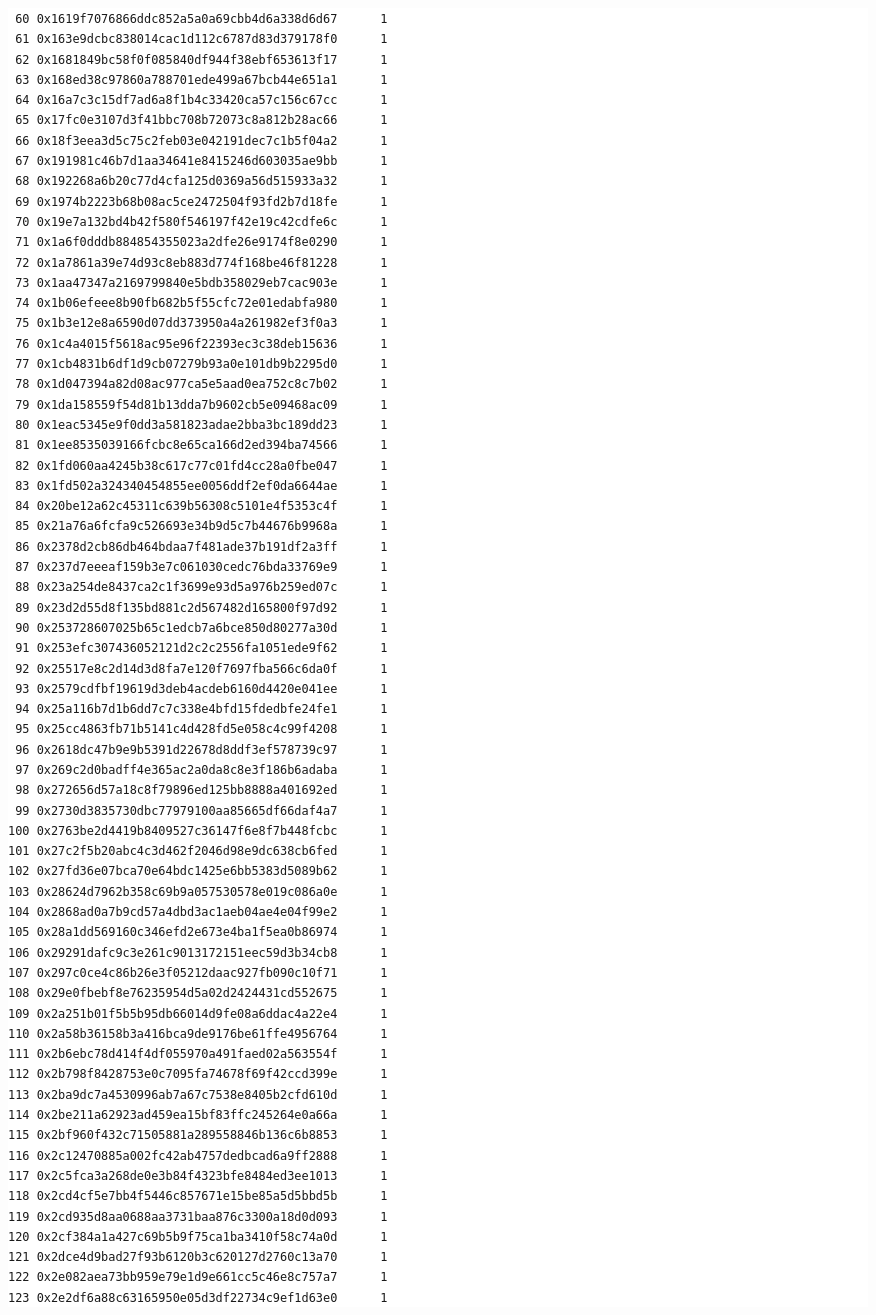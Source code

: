      60 0x1619f7076866ddc852a5a0a69cbb4d6a338d6d67      1
     61 0x163e9dcbc838014cac1d112c6787d83d379178f0      1
     62 0x1681849bc58f0f085840df944f38ebf653613f17      1
     63 0x168ed38c97860a788701ede499a67bcb44e651a1      1
     64 0x16a7c3c15df7ad6a8f1b4c33420ca57c156c67cc      1
     65 0x17fc0e3107d3f41bbc708b72073c8a812b28ac66      1
     66 0x18f3eea3d5c75c2feb03e042191dec7c1b5f04a2      1
     67 0x191981c46b7d1aa34641e8415246d603035ae9bb      1
     68 0x192268a6b20c77d4cfa125d0369a56d515933a32      1
     69 0x1974b2223b68b08ac5ce2472504f93fd2b7d18fe      1
     70 0x19e7a132bd4b42f580f546197f42e19c42cdfe6c      1
     71 0x1a6f0dddb884854355023a2dfe26e9174f8e0290      1
     72 0x1a7861a39e74d93c8eb883d774f168be46f81228      1
     73 0x1aa47347a2169799840e5bdb358029eb7cac903e      1
     74 0x1b06efeee8b90fb682b5f55cfc72e01edabfa980      1
     75 0x1b3e12e8a6590d07dd373950a4a261982ef3f0a3      1
     76 0x1c4a4015f5618ac95e96f22393ec3c38deb15636      1
     77 0x1cb4831b6df1d9cb07279b93a0e101db9b2295d0      1
     78 0x1d047394a82d08ac977ca5e5aad0ea752c8c7b02      1
     79 0x1da158559f54d81b13dda7b9602cb5e09468ac09      1
     80 0x1eac5345e9f0dd3a581823adae2bba3bc189dd23      1
     81 0x1ee8535039166fcbc8e65ca166d2ed394ba74566      1
     82 0x1fd060aa4245b38c617c77c01fd4cc28a0fbe047      1
     83 0x1fd502a324340454855ee0056ddf2ef0da6644ae      1
     84 0x20be12a62c45311c639b56308c5101e4f5353c4f      1
     85 0x21a76a6fcfa9c526693e34b9d5c7b44676b9968a      1
     86 0x2378d2cb86db464bdaa7f481ade37b191df2a3ff      1
     87 0x237d7eeeaf159b3e7c061030cedc76bda33769e9      1
     88 0x23a254de8437ca2c1f3699e93d5a976b259ed07c      1
     89 0x23d2d55d8f135bd881c2d567482d165800f97d92      1
     90 0x253728607025b65c1edcb7a6bce850d80277a30d      1
     91 0x253efc307436052121d2c2c2556fa1051ede9f62      1
     92 0x25517e8c2d14d3d8fa7e120f7697fba566c6da0f      1
     93 0x2579cdfbf19619d3deb4acdeb6160d4420e041ee      1
     94 0x25a116b7d1b6dd7c7c338e4bfd15fdedbfe24fe1      1
     95 0x25cc4863fb71b5141c4d428fd5e058c4c99f4208      1
     96 0x2618dc47b9e9b5391d22678d8ddf3ef578739c97      1
     97 0x269c2d0badff4e365ac2a0da8c8e3f186b6adaba      1
     98 0x272656d57a18c8f79896ed125bb8888a401692ed      1
     99 0x2730d3835730dbc77979100aa85665df66daf4a7      1
    100 0x2763be2d4419b8409527c36147f6e8f7b448fcbc      1
    101 0x27c2f5b20abc4c3d462f2046d98e9dc638cb6fed      1
    102 0x27fd36e07bca70e64bdc1425e6bb5383d5089b62      1
    103 0x28624d7962b358c69b9a057530578e019c086a0e      1
    104 0x2868ad0a7b9cd57a4dbd3ac1aeb04ae4e04f99e2      1
    105 0x28a1dd569160c346efd2e673e4ba1f5ea0b86974      1
    106 0x29291dafc9c3e261c9013172151eec59d3b34cb8      1
    107 0x297c0ce4c86b26e3f05212daac927fb090c10f71      1
    108 0x29e0fbebf8e76235954d5a02d2424431cd552675      1
    109 0x2a251b01f5b5b95db66014d9fe08a6ddac4a22e4      1
    110 0x2a58b36158b3a416bca9de9176be61ffe4956764      1
    111 0x2b6ebc78d414f4df055970a491faed02a563554f      1
    112 0x2b798f8428753e0c7095fa74678f69f42ccd399e      1
    113 0x2ba9dc7a4530996ab7a67c7538e8405b2cfd610d      1
    114 0x2be211a62923ad459ea15bf83ffc245264e0a66a      1
    115 0x2bf960f432c71505881a289558846b136c6b8853      1
    116 0x2c12470885a002fc42ab4757dedbcad6a9ff2888      1
    117 0x2c5fca3a268de0e3b84f4323bfe8484ed3ee1013      1
    118 0x2cd4cf5e7bb4f5446c857671e15be85a5d5bbd5b      1
    119 0x2cd935d8aa0688aa3731baa876c3300a18d0d093      1
    120 0x2cf384a1a427c69b5b9f75ca1ba3410f58c74a0d      1
    121 0x2dce4d9bad27f93b6120b3c620127d2760c13a70      1
    122 0x2e082aea73bb959e79e1d9e661cc5c46e8c757a7      1
    123 0x2e2df6a88c63165950e05d3df22734c9ef1d63e0      1
